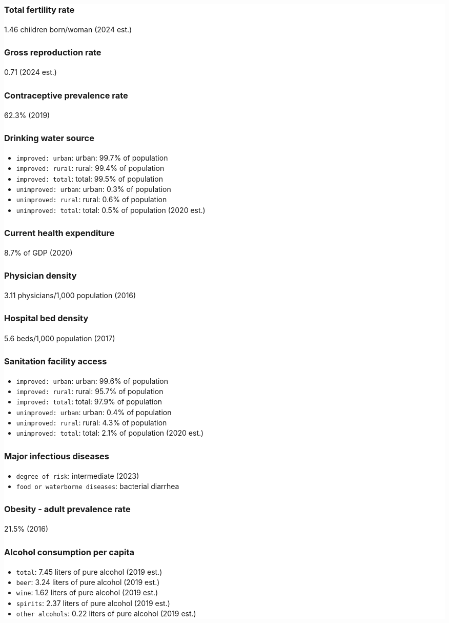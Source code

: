 ### Total fertility rate
1.46 children born/woman (2024 est.)

### Gross reproduction rate
0.71 (2024 est.)

### Contraceptive prevalence rate
62.3% (2019)

### Drinking water source
- `improved: urban`: urban: 99.7% of population
- `improved: rural`: rural: 99.4% of population
- `improved: total`: total: 99.5% of population
- `unimproved: urban`: urban: 0.3% of population
- `unimproved: rural`: rural: 0.6% of population
- `unimproved: total`: total: 0.5% of population (2020 est.)

### Current health expenditure
8.7% of GDP (2020)

### Physician density
3.11 physicians/1,000 population (2016)

### Hospital bed density
5.6 beds/1,000 population (2017)

### Sanitation facility access
- `improved: urban`: urban: 99.6% of population
- `improved: rural`: rural: 95.7% of population
- `improved: total`: total: 97.9% of population
- `unimproved: urban`: urban: 0.4% of population
- `unimproved: rural`: rural: 4.3% of population
- `unimproved: total`: total: 2.1% of population (2020 est.)

### Major infectious diseases
- `degree of risk`: intermediate (2023)
- `food or waterborne diseases`: bacterial diarrhea

### Obesity - adult prevalence rate
21.5% (2016)

### Alcohol consumption per capita
- `total`: 7.45 liters of pure alcohol (2019 est.)
- `beer`: 3.24 liters of pure alcohol (2019 est.)
- `wine`: 1.62 liters of pure alcohol (2019 est.)
- `spirits`: 2.37 liters of pure alcohol (2019 est.)
- `other alcohols`: 0.22 liters of pure alcohol (2019 est.)
